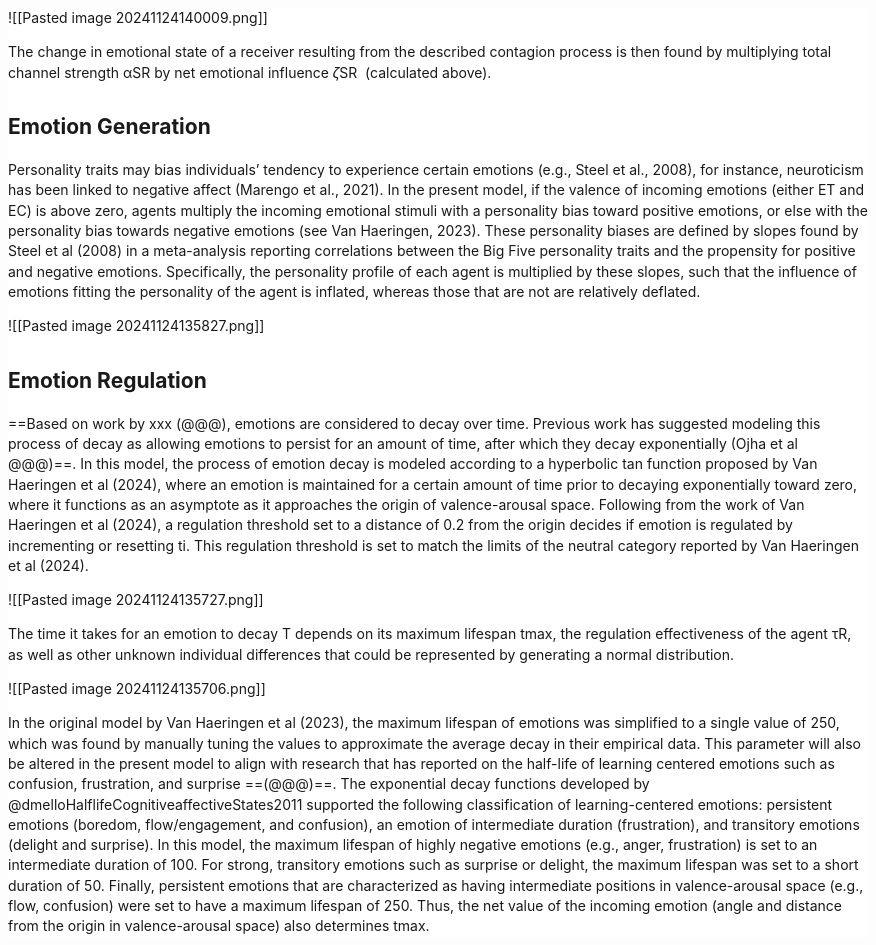![[Pasted image 20241124140009.png]]
  
The change in emotional state of a receiver resulting from the described contagion process is then found by multiplying total channel strength αSR by net emotional influence 𝜁SR  (calculated above).

## Emotion Generation

Personality traits may bias individuals’ tendency to experience certain emotions (e.g., Steel et al., 2008), for instance, neuroticism has been linked to negative affect (Marengo et al., 2021). In the present model, if the valence of incoming emotions (either ET and EC) is above zero, agents multiply the incoming emotional stimuli with a personality bias toward positive emotions, or else with the personality bias towards negative emotions (see Van Haeringen, 2023). These personality biases are defined by slopes found by Steel et al (2008) in a meta-analysis reporting correlations between the Big Five personality traits and the propensity for positive and negative emotions. Specifically, the personality profile of each agent is multiplied by these slopes, such that the influence of emotions fitting the personality of the agent is inflated, whereas those that are not are relatively deflated.

![[Pasted image 20241124135827.png]]


## Emotion Regulation

==Based on work by xxx (@@@), emotions are considered to decay over time. Previous work has suggested modeling this process of decay as allowing emotions to persist for an amount of time, after which they decay exponentially (Ojha et al @@@)==. In this model, the process of emotion decay is modeled according to a hyperbolic tan function proposed by Van Haeringen et al (2024), where an emotion is maintained for a certain amount of time prior to decaying exponentially toward zero, where it functions as an asymptote as it approaches the origin of valence-arousal space. Following from the work of Van Haeringen et al (2024), a regulation threshold set to a distance of 0.2 from the origin decides if emotion is regulated by incrementing or resetting ti. This regulation threshold is set to match the limits of the neutral category reported by Van Haeringen et al (2024).

![[Pasted image 20241124135727.png]]

The time it takes for an emotion to decay T depends on its maximum lifespan tmax, the regulation effectiveness of the agent τR, as well as other unknown individual differences that could be represented by generating a normal distribution. 

![[Pasted image 20241124135706.png]]

In the original model by Van Haeringen et al (2023), the maximum lifespan of emotions was simplified to a single value of 250, which was found by manually tuning the values to approximate the average decay in their empirical data. This parameter will also be altered in the present model to align with research that has reported on the half-life of learning centered emotions such as confusion, frustration, and surprise ==(@@@)==. The exponential decay functions developed by @dmelloHalflifeCognitiveaffectiveStates2011 supported the following classification of learning-centered emotions: persistent emotions (boredom, flow/engagement, and confusion), an emotion of intermediate duration (frustration), and transitory emotions (delight and surprise). In this model, the maximum lifespan of highly negative emotions (e.g., anger, frustration) is set to an intermediate duration of 100. For strong, transitory emotions such as surprise or delight, the maximum lifespan was set to a short duration of 50. Finally, persistent emotions that are characterized as having intermediate positions in valence-arousal space (e.g., flow, confusion) were set to have a maximum lifespan of 250. Thus, the net value of the incoming emotion (angle and distance from the origin in valence-arousal space) also determines tmax.
